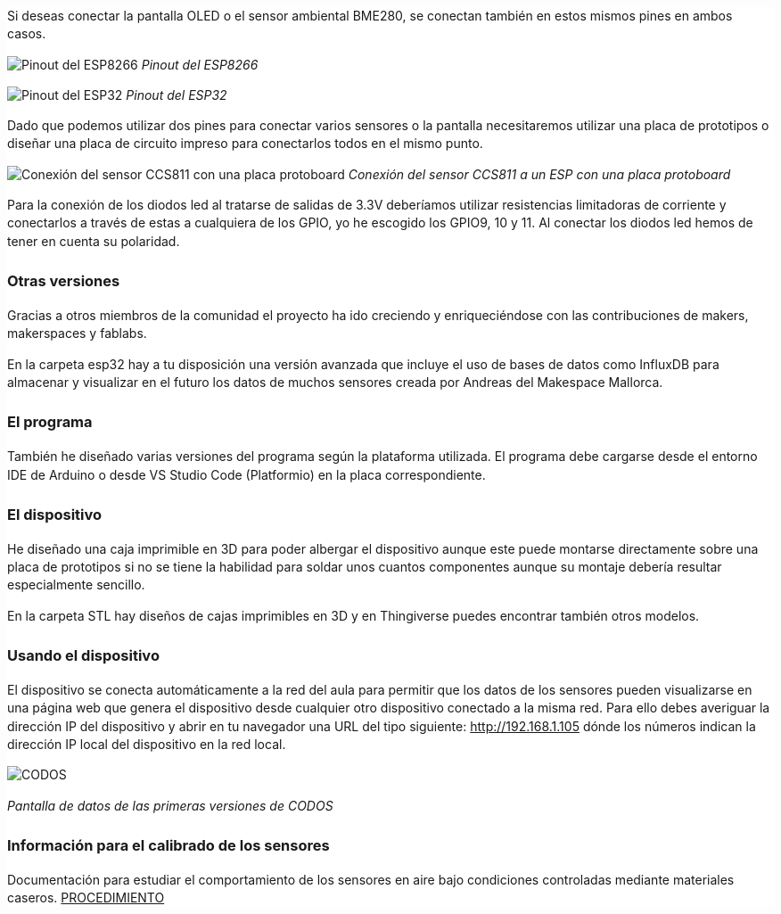 Si deseas conectar la pantalla OLED o el sensor ambiental BME280, se conectan también en estos mismos pines en ambos casos.

![Pinout del ESP8266](img/ESP8266-pinout.png)
*Pinout del ESP8266*

![Pinout del ESP32](img/ESP32-pinout.png)
*Pinout del ESP32*

Dado que podemos utilizar dos pines para conectar varios sensores o la pantalla necesitaremos utilizar una placa de prototipos o diseñar una placa de circuito impreso para conectarlos todos en el mismo punto.

![Conexión del sensor CCS811 con una placa protoboard](img/protoboard.jpg) *Conexión del sensor CCS811 a un ESP con una placa protoboard*

Para la conexión de los diodos led al tratarse de salidas de 3.3V deberíamos utilizar resistencias limitadoras de corriente y conectarlos a través de estas a cualquiera de los GPIO, yo he escogido los GPIO9, 10 y 11. Al conectar los diodos led hemos de tener en cuenta su polaridad.

### Otras versiones
Gracias a otros miembros de la comunidad el proyecto ha ido creciendo y enriqueciéndose con las contribuciones de makers, makerspaces y fablabs.

En la carpeta esp32 hay a tu disposición una versión avanzada que incluye el uso de bases de datos como InfluxDB para almacenar y visualizar en el futuro los datos de muchos sensores creada por Andreas del Makespace Mallorca.

### El programa
También he diseñado varias versiones del programa según la plataforma utilizada.
El programa debe cargarse desde el entorno IDE de Arduino o desde VS Studio Code (Platformio) en la placa correspondiente.

### El dispositivo
He diseñado una caja imprimible en 3D para poder albergar el dispositivo aunque este puede montarse directamente sobre una placa de prototipos si no se tiene la habilidad para soldar unos cuantos componentes aunque su montaje debería resultar especialmente sencillo.

En la carpeta STL hay diseños de cajas imprimibles en 3D y en Thingiverse puedes encontrar también otros modelos.

### Usando el dispositivo
El dispositivo se conecta automáticamente a la red del aula para permitir que los datos de los sensores pueden visualizarse en una página web que genera el dispositivo desde cualquier otro dispositivo conectado a la misma red. Para ello debes averiguar la dirección IP del dispositivo y abrir en tu navegador una URL del tipo siguiente: http://192.168.1.105 dónde los números indican la dirección IP local del dispositivo en la red local.

![CODOS](img/Codos.png)

*Pantalla de datos de las primeras versiones de CODOS*

### Información para el calibrado de los sensores
Documentación para estudiar el comportamiento de los sensores en aire bajo condiciones controladas mediante materiales caseros.
[PROCEDIMIENTO](/doc/C%C3%A1lculos%20de%20concentraci%C3%B3n%20de%20CO2.pdf)
